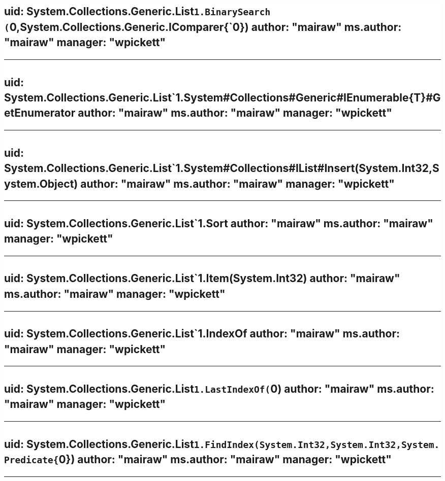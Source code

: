 uid: System.Collections.Generic.List`1.BinarySearch(`0,System.Collections.Generic.IComparer{`0})
author: "mairaw"
ms.author: "mairaw"
manager: "wpickett"
---

---
uid: System.Collections.Generic.List`1.System#Collections#Generic#IEnumerable{T}#GetEnumerator
author: "mairaw"
ms.author: "mairaw"
manager: "wpickett"
---

---
uid: System.Collections.Generic.List`1.System#Collections#IList#Insert(System.Int32,System.Object)
author: "mairaw"
ms.author: "mairaw"
manager: "wpickett"
---

---
uid: System.Collections.Generic.List`1.Sort
author: "mairaw"
ms.author: "mairaw"
manager: "wpickett"
---

---
uid: System.Collections.Generic.List`1.Item(System.Int32)
author: "mairaw"
ms.author: "mairaw"
manager: "wpickett"
---

---
uid: System.Collections.Generic.List`1.IndexOf
author: "mairaw"
ms.author: "mairaw"
manager: "wpickett"
---

---
uid: System.Collections.Generic.List`1.LastIndexOf(`0)
author: "mairaw"
ms.author: "mairaw"
manager: "wpickett"
---

---
uid: System.Collections.Generic.List`1.FindIndex(System.Int32,System.Int32,System.Predicate{`0})
author: "mairaw"
ms.author: "mairaw"
manager: "wpickett"
---

---